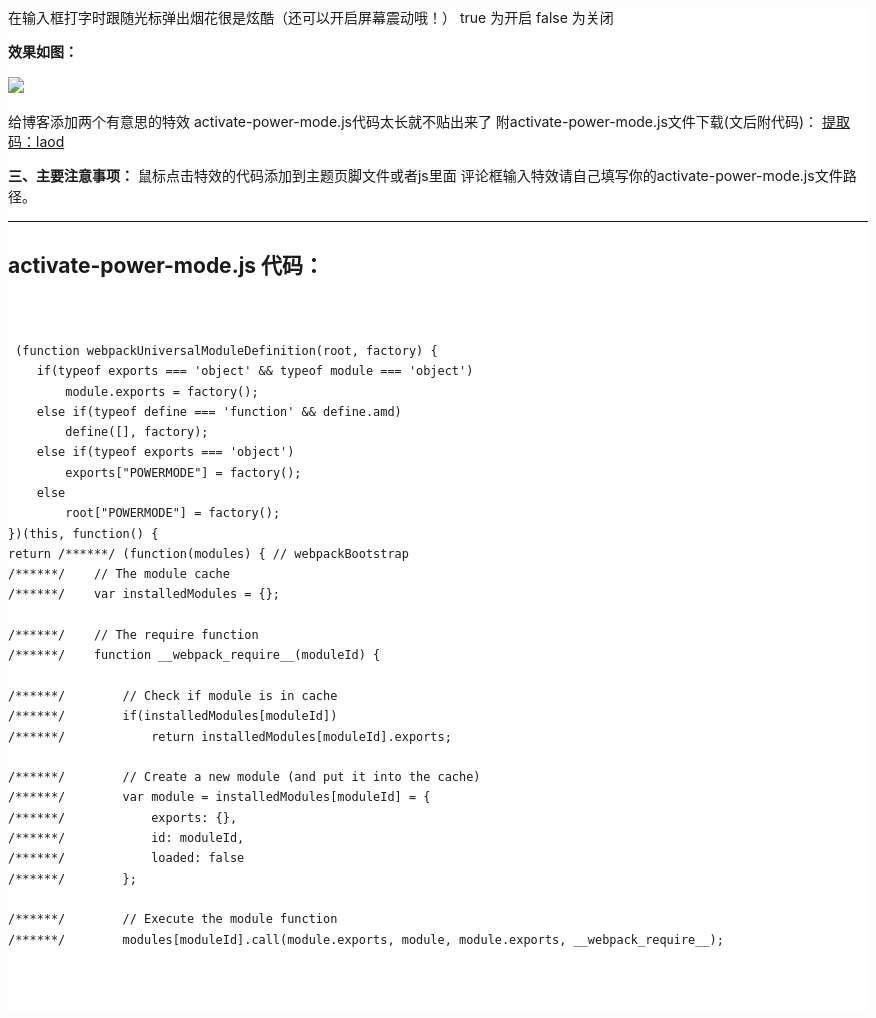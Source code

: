 </pre></code>
在输入框打字时跟随光标弹出烟花很是炫酷（还可以开启屏幕震动哦！）
true 为开启
false 为关闭
 
<b>效果如图： </b>

<img src="https://img.laod.cn/wp-content/uploads/2017/10/1.gif" />

给博客添加两个有意思的特效
activate-power-mode.js代码太长就不贴出来了
附activate-power-mode.js文件下载(文后附代码)：
[提取码：laod](https://laod.cn/go.php?url=https://eyun.baidu.com/s/3pKW6Exl)
 
<b>三、主要注意事项：</b>
鼠标点击特效的代码添加到主题页脚文件或者js里面
评论框输入特效请自己填写你的activate-power-mode.js文件路径。
<script src="activate-power-mode.js"></script>

  ----------------
 <b>activate-power-mode.js</b> 代码：
 ----------------
 <pre><code>
 
 (function webpackUniversalModuleDefinition(root, factory) {
	if(typeof exports === 'object' && typeof module === 'object')
		module.exports = factory();
	else if(typeof define === 'function' && define.amd)
		define([], factory);
	else if(typeof exports === 'object')
		exports["POWERMODE"] = factory();
	else
		root["POWERMODE"] = factory();
})(this, function() {
return /******/ (function(modules) { // webpackBootstrap
/******/ 	// The module cache
/******/ 	var installedModules = {};

/******/ 	// The require function
/******/ 	function __webpack_require__(moduleId) {

/******/ 		// Check if module is in cache
/******/ 		if(installedModules[moduleId])
/******/ 			return installedModules[moduleId].exports;

/******/ 		// Create a new module (and put it into the cache)
/******/ 		var module = installedModules[moduleId] = {
/******/ 			exports: {},
/******/ 			id: moduleId,
/******/ 			loaded: false
/******/ 		};

/******/ 		// Execute the module function
/******/ 		modules[moduleId].call(module.exports, module, module.exports, __webpack_require__);
